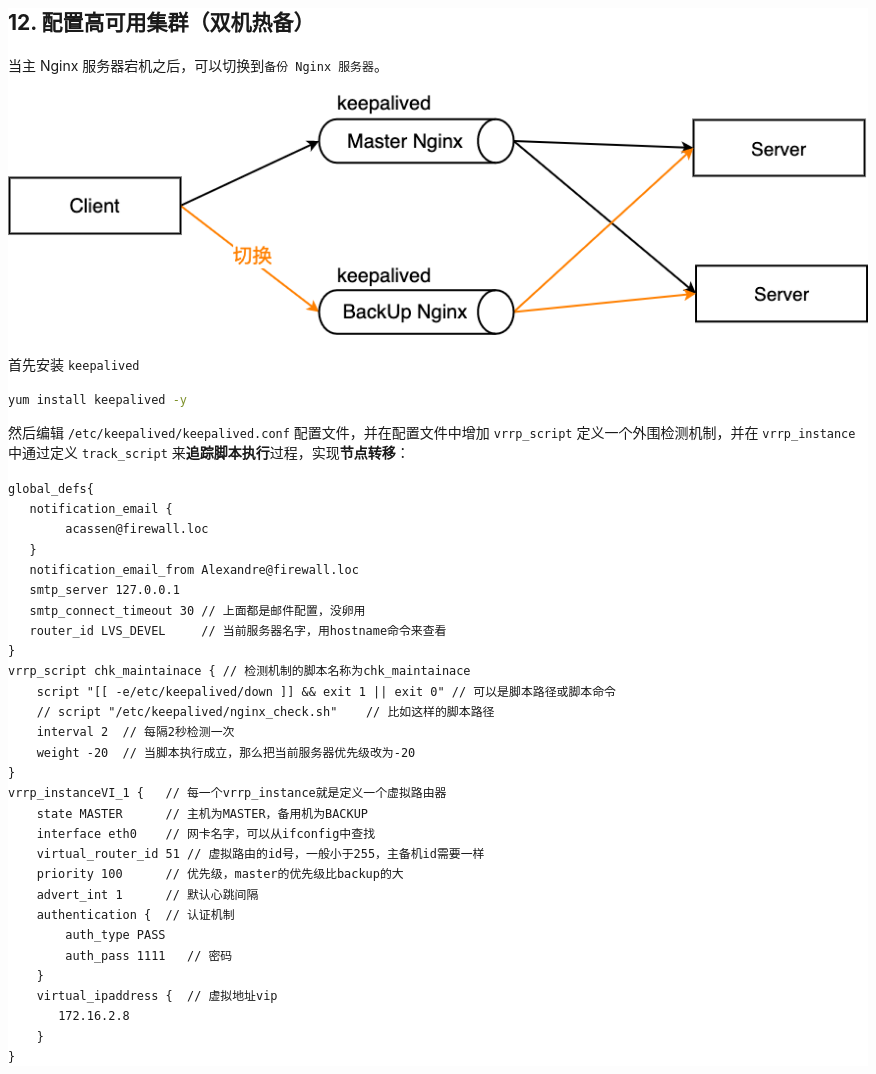 ## 12. 配置高可用集群（双机热备）

当主 Nginx 服务器宕机之后，可以切换到`备份 Nginx 服务器`。

![img](<./images/2020-03-13-shuangjirebei(1).png>)

首先安装 `keepalived`

```bash
yum install keepalived -y

```

然后编辑 `/etc/keepalived/keepalived.conf` 配置文件，并在配置文件中增加 `vrrp_script` 定义一个外围检测机制，并在 `vrrp_instance` 中通过定义 `track_script` 来**追踪脚本执行**过程，实现**节点转移**：

```nginx
global_defs{
   notification_email {
        acassen@firewall.loc
   }
   notification_email_from Alexandre@firewall.loc
   smtp_server 127.0.0.1
   smtp_connect_timeout 30 // 上面都是邮件配置，没卵用
   router_id LVS_DEVEL     // 当前服务器名字，用hostname命令来查看
}
vrrp_script chk_maintainace { // 检测机制的脚本名称为chk_maintainace
    script "[[ -e/etc/keepalived/down ]] && exit 1 || exit 0" // 可以是脚本路径或脚本命令
    // script "/etc/keepalived/nginx_check.sh"    // 比如这样的脚本路径
    interval 2  // 每隔2秒检测一次
    weight -20  // 当脚本执行成立，那么把当前服务器优先级改为-20
}
vrrp_instanceVI_1 {   // 每一个vrrp_instance就是定义一个虚拟路由器
    state MASTER      // 主机为MASTER，备用机为BACKUP
    interface eth0    // 网卡名字，可以从ifconfig中查找
    virtual_router_id 51 // 虚拟路由的id号，一般小于255，主备机id需要一样
    priority 100      // 优先级，master的优先级比backup的大
    advert_int 1      // 默认心跳间隔
    authentication {  // 认证机制
        auth_type PASS
        auth_pass 1111   // 密码
    }
    virtual_ipaddress {  // 虚拟地址vip
       172.16.2.8
    }
}

```
